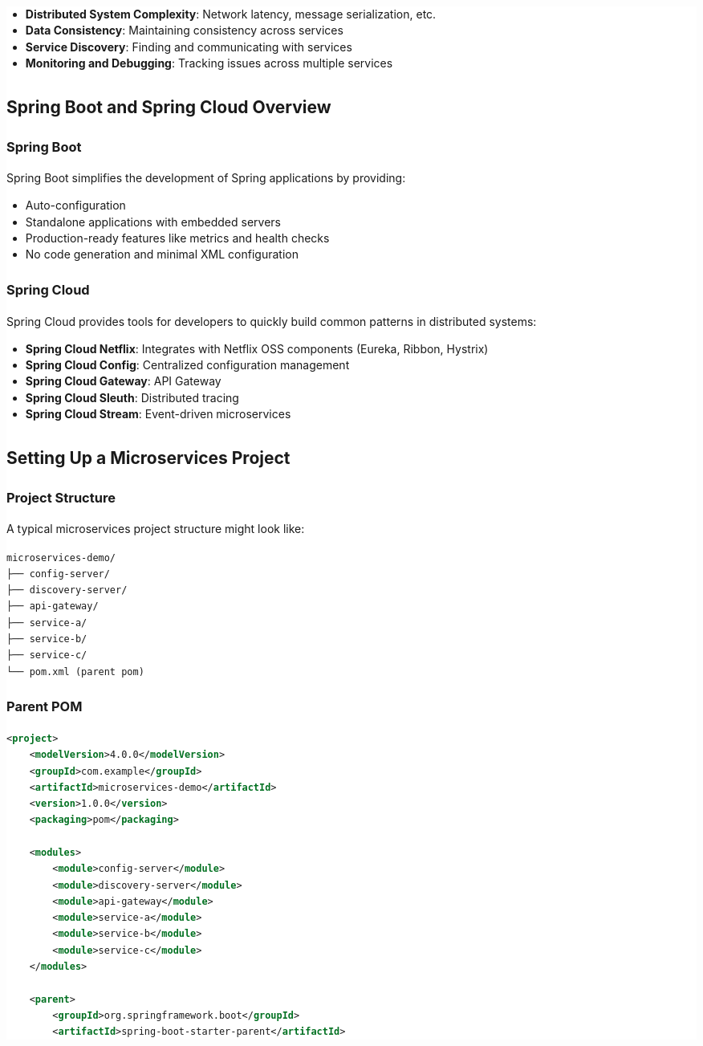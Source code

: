 - **Distributed System Complexity**: Network latency, message serialization, etc.
- **Data Consistency**: Maintaining consistency across services
- **Service Discovery**: Finding and communicating with services
- **Monitoring and Debugging**: Tracking issues across multiple services

## Spring Boot and Spring Cloud Overview

### Spring Boot

Spring Boot simplifies the development of Spring applications by providing:

- Auto-configuration
- Standalone applications with embedded servers
- Production-ready features like metrics and health checks
- No code generation and minimal XML configuration

### Spring Cloud

Spring Cloud provides tools for developers to quickly build common patterns in distributed systems:

- **Spring Cloud Netflix**: Integrates with Netflix OSS components (Eureka, Ribbon, Hystrix)
- **Spring Cloud Config**: Centralized configuration management
- **Spring Cloud Gateway**: API Gateway
- **Spring Cloud Sleuth**: Distributed tracing
- **Spring Cloud Stream**: Event-driven microservices

## Setting Up a Microservices Project

### Project Structure

A typical microservices project structure might look like:

```
microservices-demo/
├── config-server/
├── discovery-server/
├── api-gateway/
├── service-a/
├── service-b/
├── service-c/
└── pom.xml (parent pom)
```

### Parent POM

```xml
<project>
    <modelVersion>4.0.0</modelVersion>
    <groupId>com.example</groupId>
    <artifactId>microservices-demo</artifactId>
    <version>1.0.0</version>
    <packaging>pom</packaging>
    
    <modules>
        <module>config-server</module>
        <module>discovery-server</module>
        <module>api-gateway</module>
        <module>service-a</module>
        <module>service-b</module>
        <module>service-c</module>
    </modules>
    
    <parent>
        <groupId>org.springframework.boot</groupId>
        <artifactId>spring-boot-starter-parent</artifactId>
```